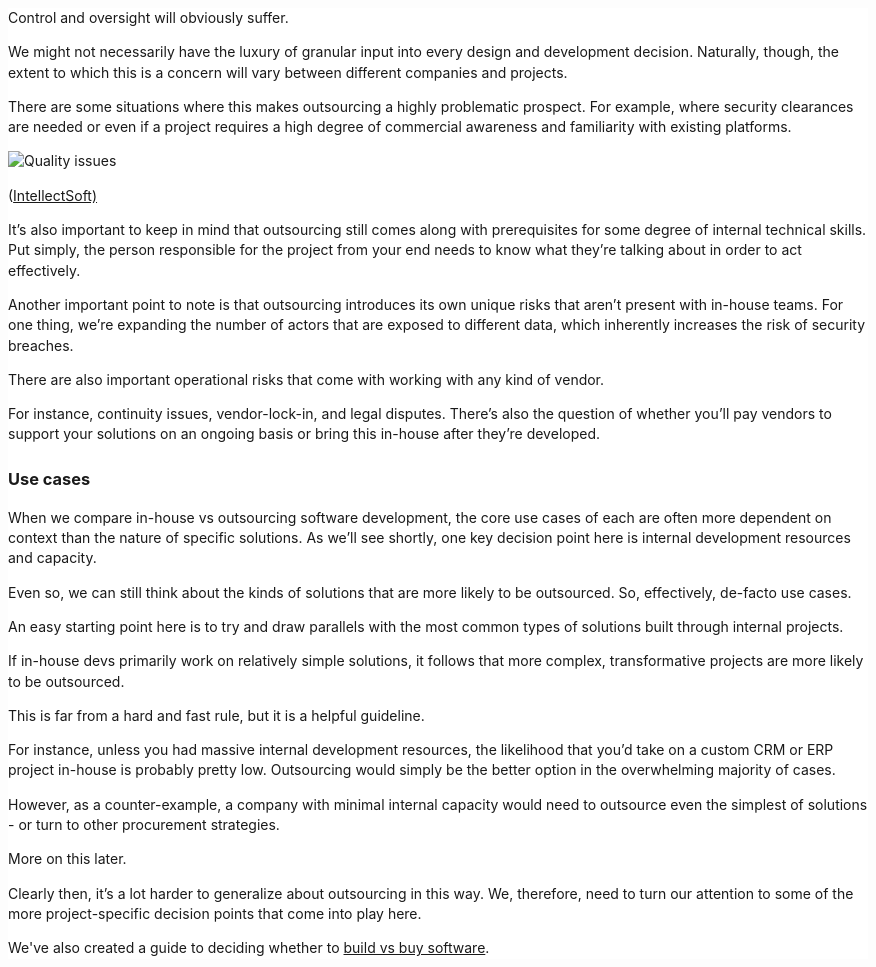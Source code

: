 Control and oversight will obviously suffer.

We might not necessarily have the luxury of granular input into every design and development decision. Naturally, though, the extent to which this is a concern will vary between different companies and projects.

There are some situations where this makes outsourcing a highly problematic prospect. For example, where security clearances are needed or even if a project requires a high degree of commercial awareness and familiarity with existing platforms.

![Quality issues](https://res.cloudinary.com/daog6scxm/image/upload/v1667828316/cms/Quality_https___www.intellectsoft.net_blog_software-development-outsourcing-trends_c9kmgw.webp "Quality issues")

([IntellectSoft)](https://www.intellectsoft.net/blog/software-development-outsourcing-trends/)

It’s also important to keep in mind that outsourcing still comes along with prerequisites for some degree of internal technical skills. Put simply, the person responsible for the project from your end needs to know what they’re talking about in order to act effectively.

Another important point to note is that outsourcing introduces its own unique risks that aren’t present with in-house teams. For one thing, we’re expanding the number of actors that are exposed to different data, which inherently increases the risk of security breaches.

There are also important operational risks that come with working with any kind of vendor.

For instance, continuity issues, vendor-lock-in, and legal disputes. There’s also the question of whether you’ll pay vendors to support your solutions on an ongoing basis or bring this in-house after they’re developed.

### Use cases

When we compare in-house vs outsourcing software development, the core use cases of each are often more dependent on context than the nature of specific solutions. As we’ll see shortly, one key decision point here is internal development resources and capacity.

Even so, we can still think about the kinds of solutions that are more likely to be outsourced. So, effectively, de-facto use cases.

An easy starting point here is to try and draw parallels with the most common types of solutions built through internal projects.

If in-house devs primarily work on relatively simple solutions, it follows that more complex, transformative projects are more likely to be outsourced.

This is far from a hard and fast rule, but it is a helpful guideline.

For instance, unless you had massive internal development resources, the likelihood that you’d take on a custom CRM or ERP project in-house is probably pretty low. Outsourcing would simply be the better option in the overwhelming majority of cases.

However, as a counter-example, a company with minimal internal capacity would need to outsource even the simplest of solutions - or turn to other procurement strategies.

More on this later.

Clearly then, it’s a lot harder to generalize about outsourcing in this way. We, therefore, need to turn our attention to some of the more project-specific decision points that come into play here.

We've also created a guide to deciding whether to [build vs buy software](/blog/inside-it/build-vs-buy-software).
